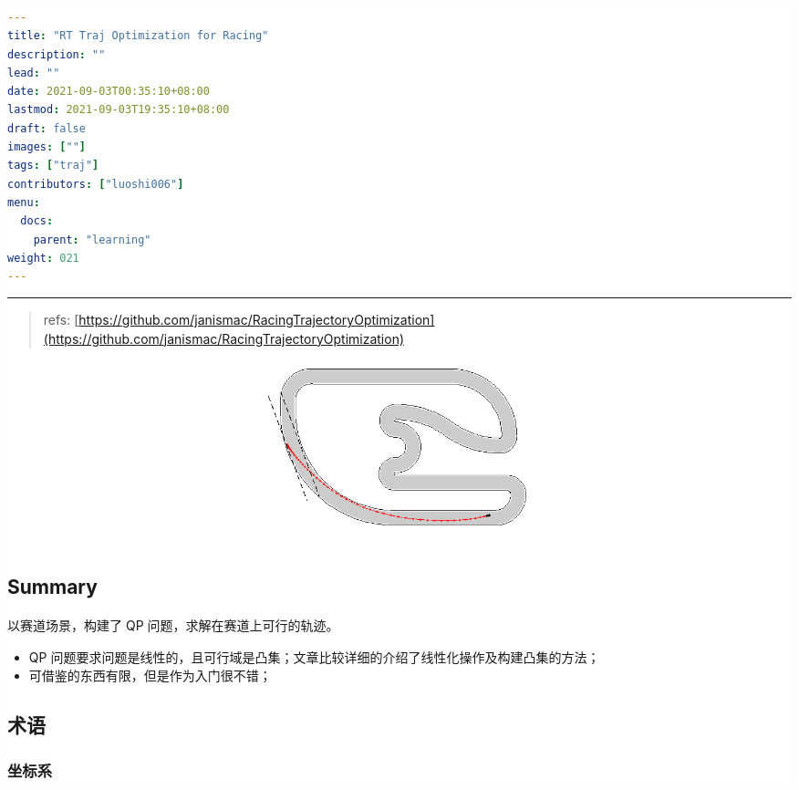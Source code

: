 ```yaml
---
title: "RT Traj Optimization for Racing"
description: ""
lead: ""
date: 2021-09-03T00:35:10+08:00
lastmod: 2021-09-03T19:35:10+08:00
draft: false
images: [""]
tags: ["traj"]
contributors: ["luoshi006"]
menu:
  docs:
    parent: "learning"
weight: 021
---
```

---
> refs: [https://github.com/janismac/RacingTrajectoryOptimization](https://github.com/janismac/RacingTrajectoryOptimization)

<div align="center">
<img src="/docs/learning/traj_planning/images/2021-09-03_19-49.png" title="image" alt="racer sim" width="300"/>
</div>

## Summary
以赛道场景，构建了 QP 问题，求解在赛道上可行的轨迹。
-  QP 问题要求问题是线性的，且可行域是凸集；文章比较详细的介绍了线性化操作及构建凸集的方法；
-  可借鉴的东西有限，但是作为入门很不错；

## 术语
### 坐标系
